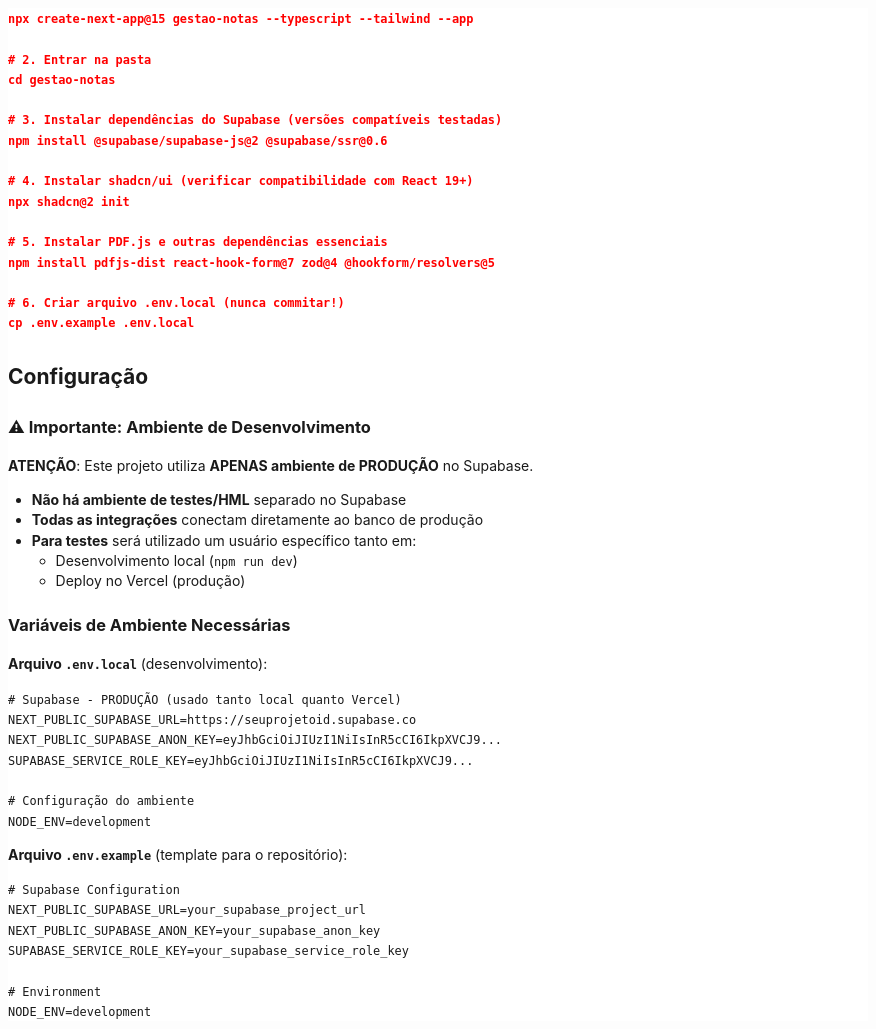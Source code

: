 ```json
npx create-next-app@15 gestao-notas --typescript --tailwind --app

# 2. Entrar na pasta
cd gestao-notas

# 3. Instalar dependências do Supabase (versões compatíveis testadas)
npm install @supabase/supabase-js@2 @supabase/ssr@0.6

# 4. Instalar shadcn/ui (verificar compatibilidade com React 19+)
npx shadcn@2 init

# 5. Instalar PDF.js e outras dependências essenciais
npm install pdfjs-dist react-hook-form@7 zod@4 @hookform/resolvers@5

# 6. Criar arquivo .env.local (nunca commitar!)
cp .env.example .env.local
```

## Configuração

### ⚠️ Importante: Ambiente de Desenvolvimento

**ATENÇÃO**: Este projeto utiliza **APENAS ambiente de PRODUÇÃO** no Supabase.

- **Não há ambiente de testes/HML** separado no Supabase
- **Todas as integrações** conectam diretamente ao banco de produção
- **Para testes** será utilizado um usuário específico tanto em:
  - Desenvolvimento local (`npm run dev`)
  - Deploy no Vercel (produção)

### Variáveis de Ambiente Necessárias

**Arquivo `.env.local`** (desenvolvimento):
```env
# Supabase - PRODUÇÃO (usado tanto local quanto Vercel)
NEXT_PUBLIC_SUPABASE_URL=https://seuprojetoid.supabase.co
NEXT_PUBLIC_SUPABASE_ANON_KEY=eyJhbGciOiJIUzI1NiIsInR5cCI6IkpXVCJ9...
SUPABASE_SERVICE_ROLE_KEY=eyJhbGciOiJIUzI1NiIsInR5cCI6IkpXVCJ9...

# Configuração do ambiente
NODE_ENV=development
```

**Arquivo `.env.example`** (template para o repositório):
```env
# Supabase Configuration
NEXT_PUBLIC_SUPABASE_URL=your_supabase_project_url
NEXT_PUBLIC_SUPABASE_ANON_KEY=your_supabase_anon_key
SUPABASE_SERVICE_ROLE_KEY=your_supabase_service_role_key

# Environment
NODE_ENV=development
```
